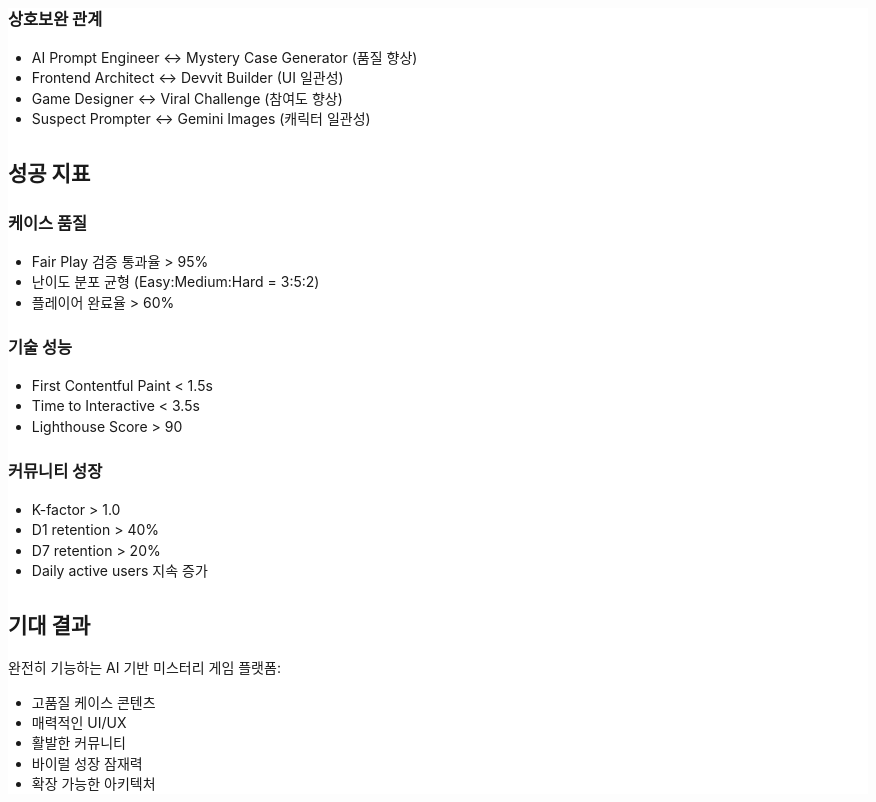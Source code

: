### 상호보완 관계
- AI Prompt Engineer ↔ Mystery Case Generator (품질 향상)
- Frontend Architect ↔ Devvit Builder (UI 일관성)
- Game Designer ↔ Viral Challenge (참여도 향상)
- Suspect Prompter ↔ Gemini Images (캐릭터 일관성)

## 성공 지표

### 케이스 품질
- Fair Play 검증 통과율 > 95%
- 난이도 분포 균형 (Easy:Medium:Hard = 3:5:2)
- 플레이어 완료율 > 60%

### 기술 성능
- First Contentful Paint < 1.5s
- Time to Interactive < 3.5s
- Lighthouse Score > 90

### 커뮤니티 성장
- K-factor > 1.0
- D1 retention > 40%
- D7 retention > 20%
- Daily active users 지속 증가

## 기대 결과

완전히 기능하는 AI 기반 미스터리 게임 플랫폼:
- 고품질 케이스 콘텐츠
- 매력적인 UI/UX
- 활발한 커뮤니티
- 바이럴 성장 잠재력
- 확장 가능한 아키텍처
